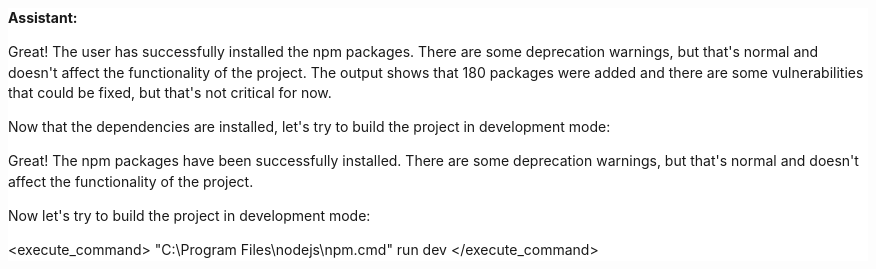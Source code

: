 
**Assistant:**

<thinking>
Great! The user has successfully installed the npm packages. There are some deprecation warnings, but that's normal and doesn't affect the functionality of the project. The output shows that 180 packages were added and there are some vulnerabilities that could be fixed, but that's not critical for now.

Now that the dependencies are installed, let's try to build the project in development mode:
</thinking>

Great! The npm packages have been successfully installed. There are some deprecation warnings, but that's normal and doesn't affect the functionality of the project.

Now let's try to build the project in development mode:

<execute_command>
<command>"C:\Program Files\nodejs\npm.cmd" run dev</command>
</execute_command>

